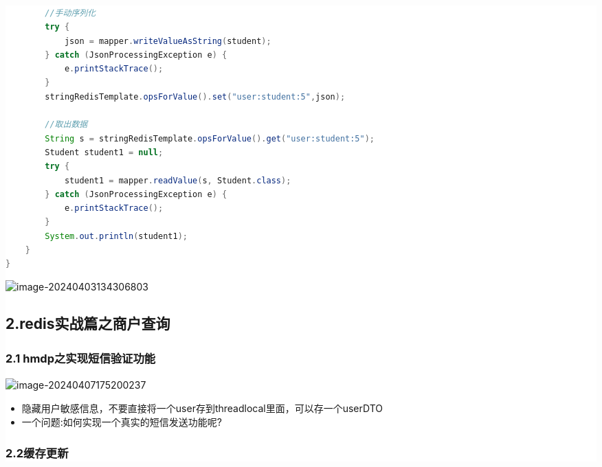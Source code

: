 ```java
        //手动序列化
        try {
            json = mapper.writeValueAsString(student);
        } catch (JsonProcessingException e) {
            e.printStackTrace();
        }
        stringRedisTemplate.opsForValue().set("user:student:5",json);

        //取出数据
        String s = stringRedisTemplate.opsForValue().get("user:student:5");
        Student student1 = null;
        try {
            student1 = mapper.readValue(s, Student.class);
        } catch (JsonProcessingException e) {
            e.printStackTrace();
        }
        System.out.println(student1);
    }
}
```





![image-20240403134306803](C:\Users\赵联城\AppData\Roaming\Typora\typora-user-images\image-20240403134306803.png)

















## 2.redis实战篇之商户查询





### 2.1 hmdp之实现短信验证功能



![image-20240407175200237](C:\Users\赵联城\AppData\Roaming\Typora\typora-user-images\image-20240407175200237.png)





- 隐藏用户敏感信息，不要直接将一个user存到threadlocal里面，可以存一个userDTO
- 一个问题:如何实现一个真实的短信发送功能呢?



### 2.2缓存更新
